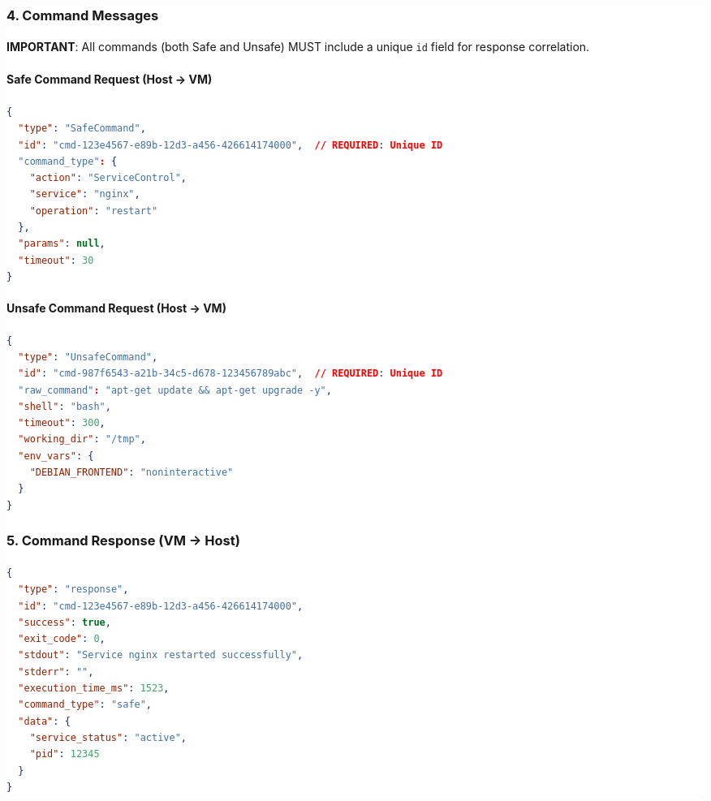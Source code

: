### 4. Command Messages

**IMPORTANT**: All commands (both Safe and Unsafe) MUST include a unique `id` field for response correlation.

#### Safe Command Request (Host → VM)

```json
{
  "type": "SafeCommand",
  "id": "cmd-123e4567-e89b-12d3-a456-426614174000",  // REQUIRED: Unique ID
  "command_type": {
    "action": "ServiceControl",
    "service": "nginx",
    "operation": "restart"
  },
  "params": null,
  "timeout": 30
}
```

#### Unsafe Command Request (Host → VM)

```json
{
  "type": "UnsafeCommand",
  "id": "cmd-987f6543-a21b-34c5-d678-123456789abc",  // REQUIRED: Unique ID
  "raw_command": "apt-get update && apt-get upgrade -y",
  "shell": "bash",
  "timeout": 300,
  "working_dir": "/tmp",
  "env_vars": {
    "DEBIAN_FRONTEND": "noninteractive"
  }
}
```

### 5. Command Response (VM → Host)

```json
{
  "type": "response",
  "id": "cmd-123e4567-e89b-12d3-a456-426614174000",
  "success": true,
  "exit_code": 0,
  "stdout": "Service nginx restarted successfully",
  "stderr": "",
  "execution_time_ms": 1523,
  "command_type": "safe",
  "data": {
    "service_status": "active",
    "pid": 12345
  }
}
```
